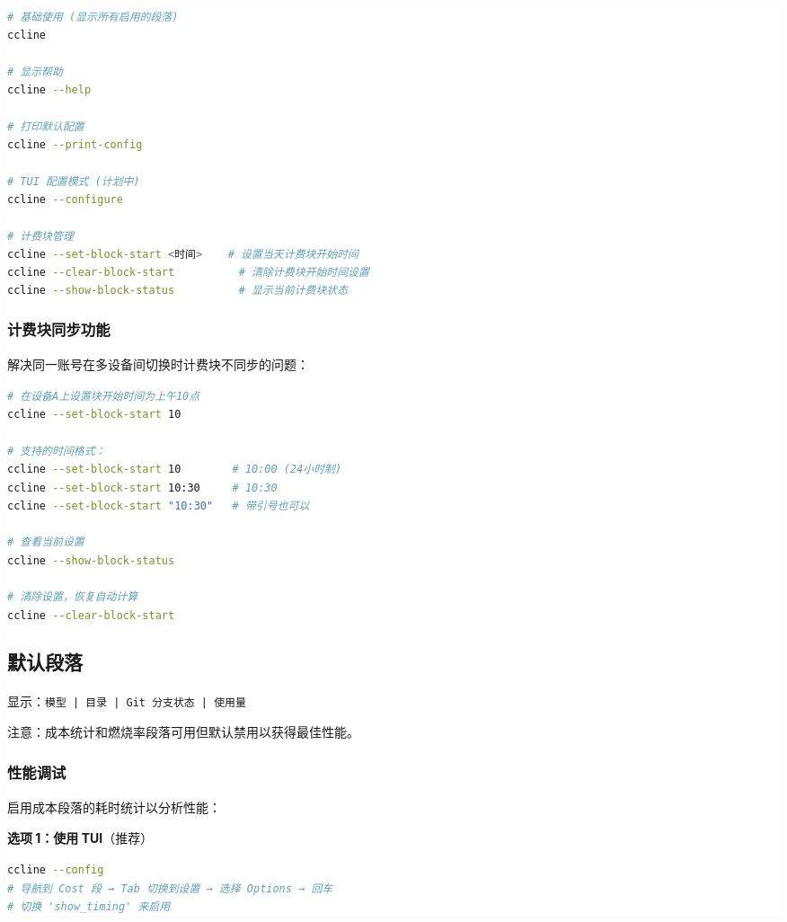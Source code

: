 ```bash
# 基础使用 (显示所有启用的段落)
ccline

# 显示帮助
ccline --help

# 打印默认配置
ccline --print-config

# TUI 配置模式 (计划中)
ccline --configure

# 计费块管理
ccline --set-block-start <时间>    # 设置当天计费块开始时间
ccline --clear-block-start          # 清除计费块开始时间设置
ccline --show-block-status          # 显示当前计费块状态
```

### 计费块同步功能

解决同一账号在多设备间切换时计费块不同步的问题：

```bash
# 在设备A上设置块开始时间为上午10点
ccline --set-block-start 10

# 支持的时间格式：
ccline --set-block-start 10        # 10:00 (24小时制)
ccline --set-block-start 10:30     # 10:30
ccline --set-block-start "10:30"   # 带引号也可以

# 查看当前设置
ccline --show-block-status

# 清除设置，恢复自动计算
ccline --clear-block-start
```

## 默认段落

显示：`模型 | 目录 | Git 分支状态 | 使用量`

注意：成本统计和燃烧率段落可用但默认禁用以获得最佳性能。

### 性能调试

启用成本段落的耗时统计以分析性能：

**选项 1：使用 TUI**（推荐）
```bash
ccline --config
# 导航到 Cost 段 → Tab 切换到设置 → 选择 Options → 回车
# 切换 'show_timing' 来启用
```
